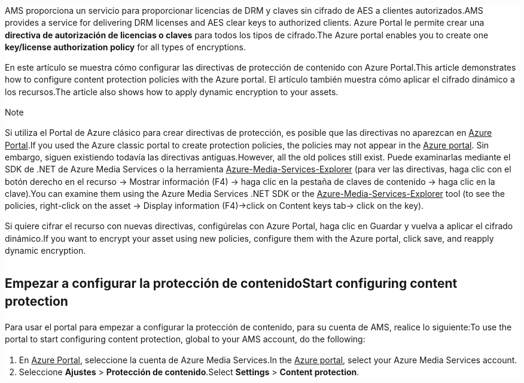 <span data-ttu-id="3bf01-110">AMS proporciona un servicio para proporcionar licencias de DRM y claves sin cifrado de AES a clientes autorizados.</span><span class="sxs-lookup"><span data-stu-id="3bf01-110">AMS provides a service for delivering DRM licenses and AES clear keys to authorized clients.</span></span> <span data-ttu-id="3bf01-111">Azure Portal le permite crear una **directiva de autorización de licencias o claves** para todos los tipos de cifrado.</span><span class="sxs-lookup"><span data-stu-id="3bf01-111">The Azure portal enables you to create one **key/license authorization policy** for all types of encryptions.</span></span>

<span data-ttu-id="3bf01-112">En este artículo se muestra cómo configurar las directivas de protección de contenido con Azure Portal.</span><span class="sxs-lookup"><span data-stu-id="3bf01-112">This article demonstrates how to configure content protection policies with the Azure portal.</span></span> <span data-ttu-id="3bf01-113">El artículo también muestra cómo aplicar el cifrado dinámico a los recursos.</span><span class="sxs-lookup"><span data-stu-id="3bf01-113">The article also shows how to apply dynamic encryption to your assets.</span></span>


> [!NOTE]
> <span data-ttu-id="3bf01-114">Si utiliza el Portal de Azure clásico para crear directivas de protección, es posible que las directivas no aparezcan en [Azure Portal](https://portal.azure.com/).</span><span class="sxs-lookup"><span data-stu-id="3bf01-114">If you used the Azure classic portal to create protection policies, the policies may not appear in the [Azure portal](https://portal.azure.com/).</span></span> <span data-ttu-id="3bf01-115">Sin embargo, siguen existiendo todavía las directivas antiguas.</span><span class="sxs-lookup"><span data-stu-id="3bf01-115">However, all the old polices still exist.</span></span> <span data-ttu-id="3bf01-116">Puede examinarlas mediante el SDK de .NET de Azure Media Services o la herramienta [Azure-Media-Services-Explorer](https://github.com/Azure/Azure-Media-Services-Explorer/releases) (para ver las directivas, haga clic con el botón derecho en el recurso -> Mostrar información (F4) -> haga clic en la pestaña de claves de contenido -> haga clic en la clave).</span><span class="sxs-lookup"><span data-stu-id="3bf01-116">You can examine them using the Azure Media Services .NET SDK or the [Azure-Media-Services-Explorer](https://github.com/Azure/Azure-Media-Services-Explorer/releases) tool (to see the policies, right-click on the asset -> Display information (F4)->click on Content keys tab-> click on the key).</span></span> 
> 
> <span data-ttu-id="3bf01-117">Si quiere cifrar el recurso con nuevas directivas, configúrelas con Azure Portal, haga clic en Guardar y vuelva a aplicar el cifrado dinámico.</span><span class="sxs-lookup"><span data-stu-id="3bf01-117">If you want to encrypt your asset using new policies, configure them with the Azure portal, click save, and reapply dynamic encryption.</span></span> 
> 
> 

## <a name="start-configuring-content-protection"></a><span data-ttu-id="3bf01-118">Empezar a configurar la protección de contenido</span><span class="sxs-lookup"><span data-stu-id="3bf01-118">Start configuring content protection</span></span>
<span data-ttu-id="3bf01-119">Para usar el portal para empezar a configurar la protección de contenido, para su cuenta de AMS, realice lo siguiente:</span><span class="sxs-lookup"><span data-stu-id="3bf01-119">To use the portal to start configuring content protection, global to your AMS account, do the following:</span></span>

1. <span data-ttu-id="3bf01-120">En [Azure Portal](https://portal.azure.com/), seleccione la cuenta de Azure Media Services.</span><span class="sxs-lookup"><span data-stu-id="3bf01-120">In the [Azure portal](https://portal.azure.com/), select your Azure Media Services account.</span></span>
2. <span data-ttu-id="3bf01-121">Seleccione **Ajustes** > **Protección de contenido**.</span><span class="sxs-lookup"><span data-stu-id="3bf01-121">Select **Settings** > **Content protection**.</span></span>
